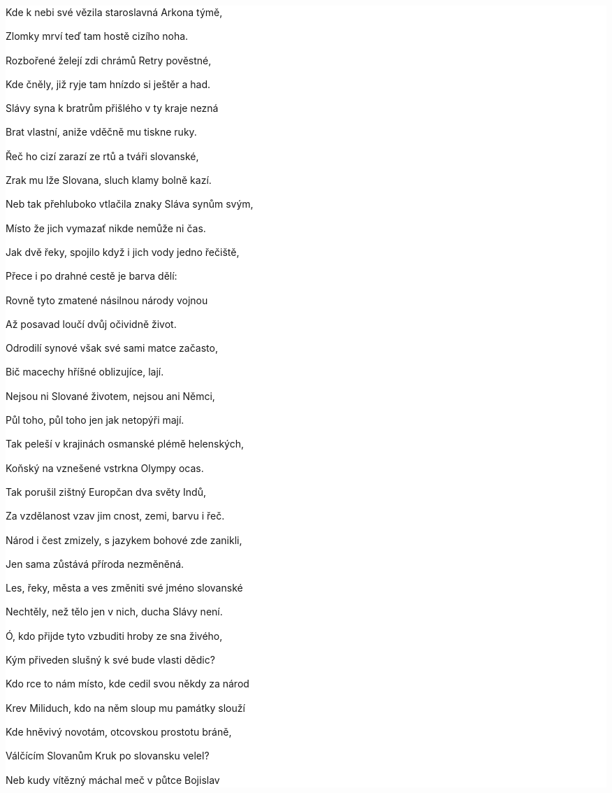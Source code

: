 Kde k nebi své vězila staroslavná Arkona týmě, 

Zlomky mrví teď tam hostě cizího noha. 

Rozbořené želejí zdi chrámů Retry pověstné, 

Kde čněly, již ryje tam hnízdo si ještěr a had. 

Slávy syna k bratrům přišlého v ty kraje nezná 

Brat vlastní, aniže vděčně mu tiskne ruky. 

Řeč ho cizí zarazí ze rtů a tváři slovanské, 

Zrak mu lže Slovana, sluch klamy bolně kazí. 

Neb tak přehluboko vtlačila znaky Sláva synům svým, 

Místo že jich vymazať nikde nemůže ni čas. 

Jak dvě řeky, spojilo když i jich vody jedno řečiště, 

Přece i po drahné cestě je barva dělí: 

Rovně tyto zmatené násilnou národy vojnou 

Až posavad loučí dvůj očividně život. 

Odrodilí synové však své sami matce začasto, 

Bič macechy hříšné oblizujíce, lají. 

Nejsou ni Slované životem, nejsou ani Němci, 

Půl toho, půl toho jen jak netopýři mají. 

Tak peleší v krajinách osmanské plémě helenských, 

Koňský na vznešené vstrkna Olympy ocas. 

Tak porušil zištný Europčan dva světy Indů, 

Za vzdělanost vzav jim cnost, zemi, barvu i řeč. 

Národ i čest zmizely, s jazykem bohové zde zanikli, 

Jen sama zůstává příroda nezměněná. 

Les, řeky, města a ves změniti své jméno slovanské 

Nechtěly, než tělo jen v nich, ducha Slávy není. 

Ó, kdo přijde tyto vzbuditi hroby ze sna živého, 

Kým přiveden slušný k své bude vlasti dědic? 

Kdo rce to nám místo, kde cedil svou někdy za národ 

Krev Miliduch, kdo na něm sloup mu památky slouží 

Kde hněvivý novotám, otcovskou prostotu bráně, 

Válčícím Slovanům Kruk po slovansku velel? 

Neb kudy vítězný máchal meč v půtce Bojislav 

